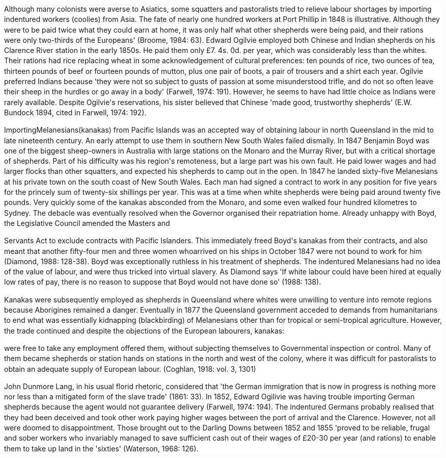Although many colonists were averse to Asiatics, some squatters and pastoralists tried to relieve labour shortages by importing indentured workers (coolies) from Asia. The fate of nearly one hundred workers at Port Phillip in 1848 is illustrative. Although they were to be paid twice what they could earn at home, it was only half what other shepherds were being paid, and their rations were only two-thirds of the Europeans' (Broome, 1984: 63). Edward Ogilvie employed both Chinese and Indian shepherds on his Clarence River station in the early 1850s. He paid them only £7. 4s. 0d. per year, which was considerably less than the whites. Their rations had rice replacing wheat in some acknowledgement of cultural preferences: ten pounds of rice, two ounces of tea, thirteen pounds of beef or fourteen pounds of mutton, plus one pair of boots, a pair of trousers and a shirt each year. Ogilvie preferred Indians because 'they were not so subject to gusts of passion at some misunderstood trifle, and do not so often leave their sheep in the hurdles or go away in a body' (Farwell, 1974: 191). However, he seems to have had little choice as Indians were rarely available. Despite Ogilvie's reservations, his sister believed that Chinese 'made good, trustworthy shepherds' (E.W. Bundock 1894, cited in Farwell, 1974: 192).

ImportingMelanesians(kanakas) from Pacific Islands was an accepted way of obtaining labour in north Queensland in the mid to late nineteenth century. An early attempt to use them in southern New South Wales failed dismally. In 1847 Benjamin Boyd was one of the biggest sheep-owners in Australia with large stations on the Monaro and the Murray River, but with a critical shortage of shepherds. Part of his difficulty was his region's remoteness, but a large part was his own fault. He paid lower wages and had larger flocks than other squatters, and expected his shepherds to camp out in the open. In 1847 he landed sixty-five Melanesians at his private town on the south coast of New South Wales. Each man had signed a contract to work in any position for five years for the princely sum of twenty-six shillings per year. This was at a time when white shepherds were being paid around twenty five pounds. Very quickly some of the kanakas absconded from the Monaro, and some even walked four hundred kilometres to Sydney. The debacle was eventually resolved when the Governor organised their repatriation home. Already unhappy with Boyd, the Legislative Council amended the Masters and



Servants Act to exclude contracts with Pacific Islanders. This immediately freed Boyd's kanakas from their contracts, and also meant that another fifty-four men and three women whoarrived on his ships in October 1847 were not bound to work for him (Diamond, 1988: 128-38). Boyd was exceptionally ruthless in his treatment of shepherds. The indentured Melanesians had no idea of the value of labour, and were thus tricked into virtual slavery. As Diamond says 'If white labour could have been hired at equally low rates of pay, there is no reason to suppose that Boyd would not have done so' (1988: 138).

Kanakas were subsequently employed as shepherds in Queensland where whites were unwilling to venture into remote regions because Aborigines remained a danger. Eventually in 1877 the Queensland government acceded to demands from humanitarians to end what was essentially kidnapping (blackbirding) of Melanesians other than for tropical or semi-tropical agriculture. However, the trade continued and despite the objections of the European labourers, kanakas:

were free to take any employment offered them, without subjecting themselves to Governmental inspection or control. Many of them became shepherds or station hands on stations in the north and west of the colony, where it was difficult for pastoralists to obtain an adequate supply of European labour. (Coghlan, 1918: vol. 3, 1301)

John Dunmore Lang, in his usual florid rhetoric, considered that 'the German immigration that is now in progress is nothing more nor less than a mitigated form of the slave trade' (1861: 33). In 1852, Edward Ogilivie was having trouble importing German shepherds because the agent would not guarantee delivery (Farwell, 1974: 194). The indentured Germans probably realised that they had been deceived and took other work paying higher wages between the port of arrival and the Clarence. However, not all were doomed to disappointment. Those brought out to the Darling Downs between 1852 and 1855 'proved to be reliable, frugal and sober workers who invariably managed to save sufficient cash out of their wages of £20-30 per year (and rations) to enable them to take up land in the 'sixties' (Waterson, 1968: 126).
